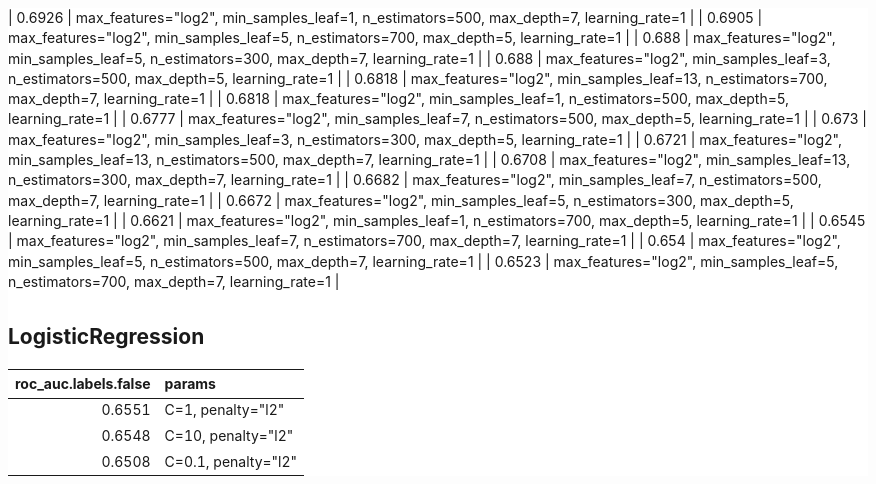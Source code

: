 |                 0.6926 | max_features="log2", min_samples_leaf=1, n_estimators=500, max_depth=7, learning_rate=1     |
|                 0.6905 | max_features="log2", min_samples_leaf=5, n_estimators=700, max_depth=5, learning_rate=1     |
|                 0.688  | max_features="log2", min_samples_leaf=5, n_estimators=300, max_depth=7, learning_rate=1     |
|                 0.688  | max_features="log2", min_samples_leaf=3, n_estimators=500, max_depth=5, learning_rate=1     |
|                 0.6818 | max_features="log2", min_samples_leaf=13, n_estimators=700, max_depth=7, learning_rate=1    |
|                 0.6818 | max_features="log2", min_samples_leaf=1, n_estimators=500, max_depth=5, learning_rate=1     |
|                 0.6777 | max_features="log2", min_samples_leaf=7, n_estimators=500, max_depth=5, learning_rate=1     |
|                 0.673  | max_features="log2", min_samples_leaf=3, n_estimators=300, max_depth=5, learning_rate=1     |
|                 0.6721 | max_features="log2", min_samples_leaf=13, n_estimators=500, max_depth=7, learning_rate=1    |
|                 0.6708 | max_features="log2", min_samples_leaf=13, n_estimators=300, max_depth=7, learning_rate=1    |
|                 0.6682 | max_features="log2", min_samples_leaf=7, n_estimators=500, max_depth=7, learning_rate=1     |
|                 0.6672 | max_features="log2", min_samples_leaf=5, n_estimators=300, max_depth=5, learning_rate=1     |
|                 0.6621 | max_features="log2", min_samples_leaf=1, n_estimators=700, max_depth=5, learning_rate=1     |
|                 0.6545 | max_features="log2", min_samples_leaf=7, n_estimators=700, max_depth=7, learning_rate=1     |
|                 0.654  | max_features="log2", min_samples_leaf=5, n_estimators=500, max_depth=7, learning_rate=1     |
|                 0.6523 | max_features="log2", min_samples_leaf=5, n_estimators=700, max_depth=7, learning_rate=1     |

## LogisticRegression
|   roc_auc.labels.false | params              |
|-----------------------:|:--------------------|
|                 0.6551 | C=1, penalty="l2"   |
|                 0.6548 | C=10, penalty="l2"  |
|                 0.6508 | C=0.1, penalty="l2" |

